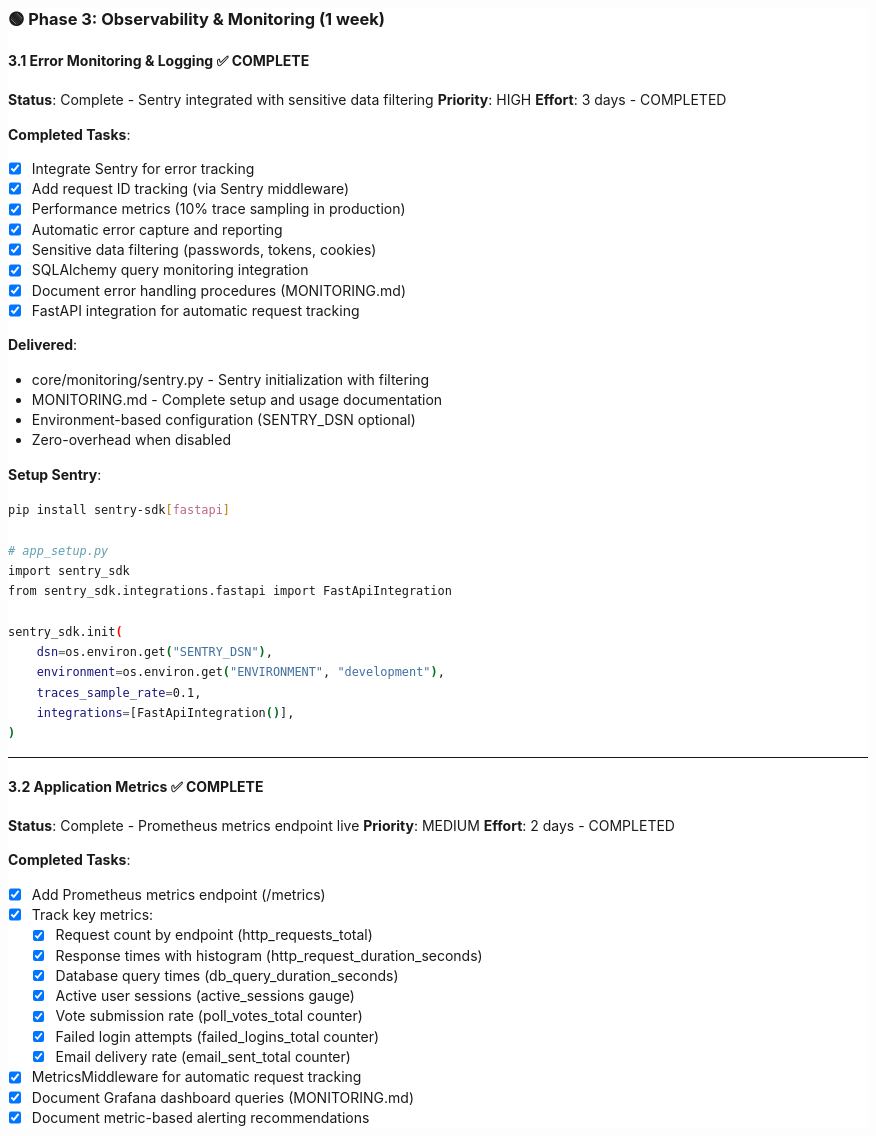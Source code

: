 
### 🟢 Phase 3: Observability & Monitoring (1 week)

#### 3.1 Error Monitoring & Logging ✅ COMPLETE
**Status**: Complete - Sentry integrated with sensitive data filtering
**Priority**: HIGH
**Effort**: 3 days - COMPLETED

**Completed Tasks**:
- [x] Integrate Sentry for error tracking
- [x] Add request ID tracking (via Sentry middleware)
- [x] Performance metrics (10% trace sampling in production)
- [x] Automatic error capture and reporting
- [x] Sensitive data filtering (passwords, tokens, cookies)
- [x] SQLAlchemy query monitoring integration
- [x] Document error handling procedures (MONITORING.md)
- [x] FastAPI integration for automatic request tracking

**Delivered**:
- core/monitoring/sentry.py - Sentry initialization with filtering
- MONITORING.md - Complete setup and usage documentation
- Environment-based configuration (SENTRY_DSN optional)
- Zero-overhead when disabled

**Setup Sentry**:
```bash
pip install sentry-sdk[fastapi]

# app_setup.py
import sentry_sdk
from sentry_sdk.integrations.fastapi import FastApiIntegration

sentry_sdk.init(
    dsn=os.environ.get("SENTRY_DSN"),
    environment=os.environ.get("ENVIRONMENT", "development"),
    traces_sample_rate=0.1,
    integrations=[FastApiIntegration()],
)
```

---

#### 3.2 Application Metrics ✅ COMPLETE
**Status**: Complete - Prometheus metrics endpoint live
**Priority**: MEDIUM
**Effort**: 2 days - COMPLETED

**Completed Tasks**:
- [x] Add Prometheus metrics endpoint (/metrics)
- [x] Track key metrics:
  - [x] Request count by endpoint (http_requests_total)
  - [x] Response times with histogram (http_request_duration_seconds)
  - [x] Database query times (db_query_duration_seconds)
  - [x] Active user sessions (active_sessions gauge)
  - [x] Vote submission rate (poll_votes_total counter)
  - [x] Failed login attempts (failed_logins_total counter)
  - [x] Email delivery rate (email_sent_total counter)
- [x] MetricsMiddleware for automatic request tracking
- [x] Document Grafana dashboard queries (MONITORING.md)
- [x] Document metric-based alerting recommendations
